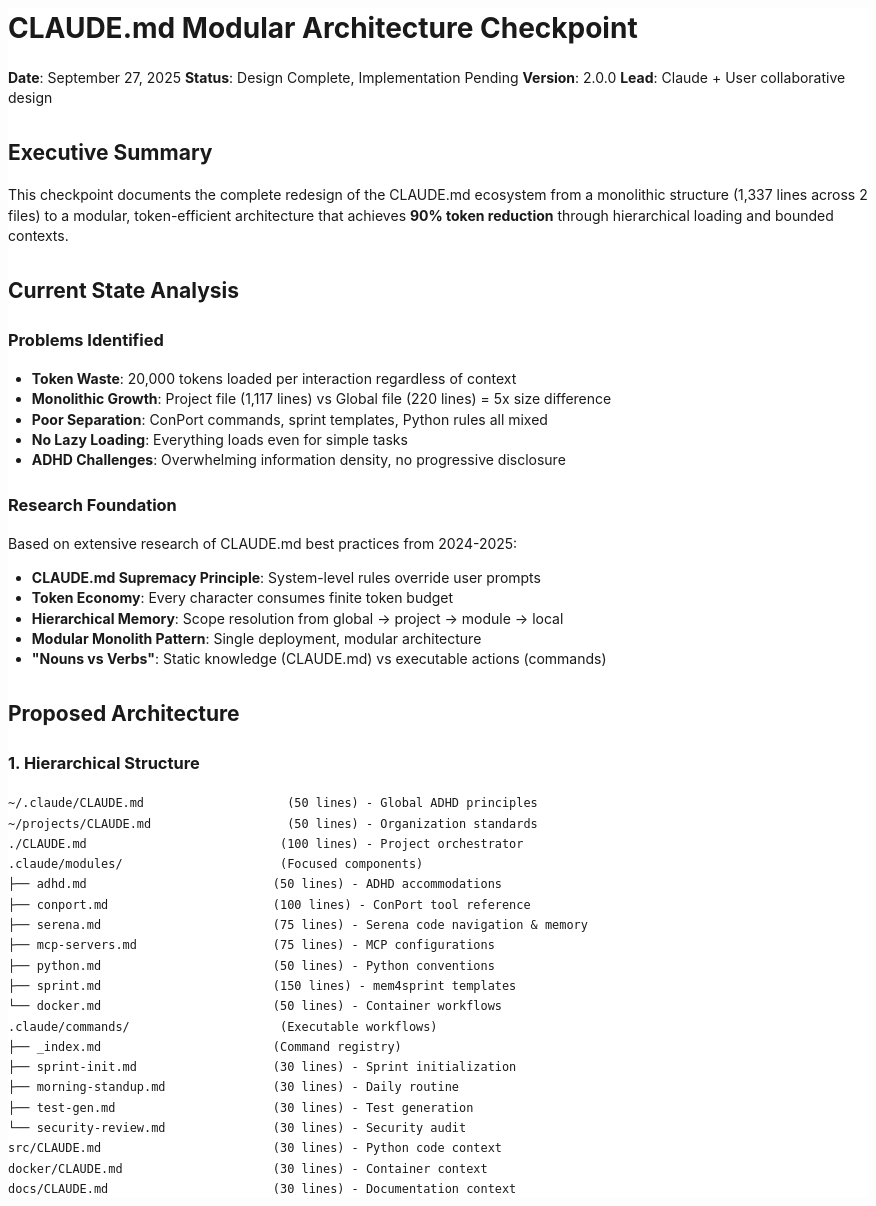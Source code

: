 

# CLAUDE.md Modular Architecture Checkpoint

**Date**: September 27, 2025
**Status**: Design Complete, Implementation Pending
**Version**: 2.0.0
**Lead**: Claude + User collaborative design

## Executive Summary

This checkpoint documents the complete redesign of the CLAUDE.md ecosystem from a monolithic structure (1,337 lines across 2 files) to a modular, token-efficient architecture that achieves **90% token reduction** through hierarchical loading and bounded contexts.

## Current State Analysis

### Problems Identified
- **Token Waste**: 20,000 tokens loaded per interaction regardless of context
- **Monolithic Growth**: Project file (1,117 lines) vs Global file (220 lines) = 5x size difference
- **Poor Separation**: ConPort commands, sprint templates, Python rules all mixed
- **No Lazy Loading**: Everything loads even for simple tasks
- **ADHD Challenges**: Overwhelming information density, no progressive disclosure

### Research Foundation
Based on extensive research of CLAUDE.md best practices from 2024-2025:
- **CLAUDE.md Supremacy Principle**: System-level rules override user prompts
- **Token Economy**: Every character consumes finite token budget
- **Hierarchical Memory**: Scope resolution from global → project → module → local
- **Modular Monolith Pattern**: Single deployment, modular architecture
- **"Nouns vs Verbs"**: Static knowledge (CLAUDE.md) vs executable actions (commands)

## Proposed Architecture

### 1. Hierarchical Structure

```
~/.claude/CLAUDE.md                    (50 lines) - Global ADHD principles
~/projects/CLAUDE.md                   (50 lines) - Organization standards
./CLAUDE.md                           (100 lines) - Project orchestrator
.claude/modules/                      (Focused components)
├── adhd.md                          (50 lines) - ADHD accommodations
├── conport.md                       (100 lines) - ConPort tool reference
├── serena.md                        (75 lines) - Serena code navigation & memory
├── mcp-servers.md                   (75 lines) - MCP configurations
├── python.md                        (50 lines) - Python conventions
├── sprint.md                        (150 lines) - mem4sprint templates
└── docker.md                        (50 lines) - Container workflows
.claude/commands/                     (Executable workflows)
├── _index.md                        (Command registry)
├── sprint-init.md                   (30 lines) - Sprint initialization
├── morning-standup.md               (30 lines) - Daily routine
├── test-gen.md                      (30 lines) - Test generation
└── security-review.md               (30 lines) - Security audit
src/CLAUDE.md                        (30 lines) - Python code context
docker/CLAUDE.md                     (30 lines) - Container context
docs/CLAUDE.md                       (30 lines) - Documentation context
```
